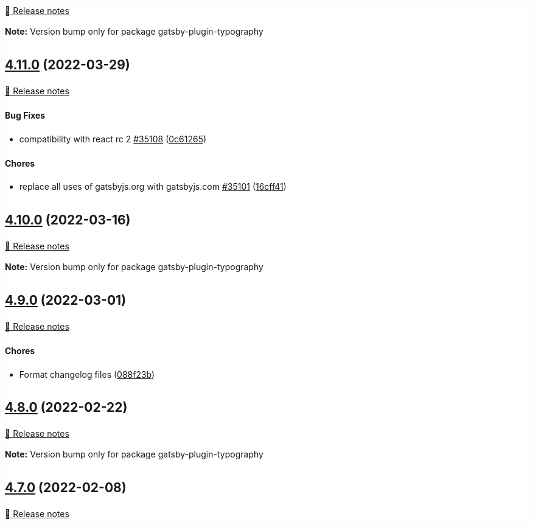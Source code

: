 [🧾 Release notes](https://www.gatsbyjs.com/docs/reference/release-notes/v4.12)

**Note:** Version bump only for package gatsby-plugin-typography

## [4.11.0](https://github.com/gatsbyjs/gatsby/commits/gatsby-plugin-typography@4.11.0/packages/gatsby-plugin-typography) (2022-03-29)

[🧾 Release notes](https://www.gatsbyjs.com/docs/reference/release-notes/v4.11)

#### Bug Fixes

- compatibility with react rc 2 [#35108](https://github.com/gatsbyjs/gatsby/issues/35108) ([0c61265](https://github.com/gatsbyjs/gatsby/commit/0c6126574d203c0e6fef173b76859cdcab2f13aa))

#### Chores

- replace all uses of gatsbyjs.org with gatsbyjs.com [#35101](https://github.com/gatsbyjs/gatsby/issues/35101) ([16cff41](https://github.com/gatsbyjs/gatsby/commit/16cff413e154dc4e74fc5be631d52c76273e5cbc))

## [4.10.0](https://github.com/gatsbyjs/gatsby/commits/gatsby-plugin-typography@4.10.0/packages/gatsby-plugin-typography) (2022-03-16)

[🧾 Release notes](https://www.gatsbyjs.com/docs/reference/release-notes/v4.10)

**Note:** Version bump only for package gatsby-plugin-typography

## [4.9.0](https://github.com/gatsbyjs/gatsby/commits/gatsby-plugin-typography@4.9.0/packages/gatsby-plugin-typography) (2022-03-01)

[🧾 Release notes](https://www.gatsbyjs.com/docs/reference/release-notes/v4.9)

#### Chores

- Format changelog files ([088f23b](https://github.com/gatsbyjs/gatsby/commit/088f23b084b67f746a383e06e9216cef83270317))

## [4.8.0](https://github.com/gatsbyjs/gatsby/commits/gatsby-plugin-typography@4.8.0/packages/gatsby-plugin-typography) (2022-02-22)

[🧾 Release notes](https://www.gatsbyjs.com/docs/reference/release-notes/v4.8)

**Note:** Version bump only for package gatsby-plugin-typography

## [4.7.0](https://github.com/gatsbyjs/gatsby/commits/gatsby-plugin-typography@4.7.0/packages/gatsby-plugin-typography) (2022-02-08)

[🧾 Release notes](https://www.gatsbyjs.com/docs/reference/release-notes/v4.7)
